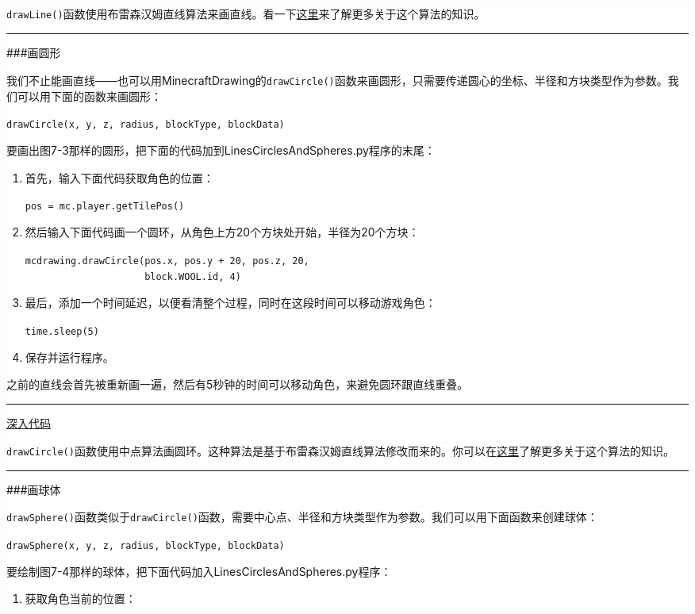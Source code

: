 `drawLine()`函数使用布雷森汉姆直线算法来画直线。看一下[这里](https://en.wikipedia.org/wiki/Bresenham's_line_algorithm)来了解更多关于这个算法的知识。

------



###画圆形

我们不止能画直线——也可以用MinecraftDrawing的`drawCircle()`函数来画圆形，只需要传递圆心的坐标、半径和方块类型作为参数。我们可以用下面的函数来画圆形：

```
drawCircle(x, y, z, radius, blockType, blockData)
```


要画出图7-3那样的圆形，把下面的代码加到LinesCirclesAndSpheres.py程序的末尾：

1. 首先，输入下面代码获取角色的位置：

    ```
    pos = mc.player.getTilePos()
    ```

2. 然后输入下面代码画一个圆环，从角色上方20个方块处开始，半径为20个方块：

    ```
    mcdrawing.drawCircle(pos.x, pos.y + 20, pos.z, 20,
                         block.WOOL.id, 4)
    ```

3. 最后，添加一个时间延迟，以便看清整个过程，同时在这段时间可以移动游戏角色：

    ```
    time.sleep(5)
    ```

4. 保存并运行程序。

之前的直线会首先被重新画一遍，然后有5秒钟的时间可以移动角色，来避免圆环跟直线重叠。

------

<u>深入代码</u>

`drawCircle()`函数使用中点算法画圆环。这种算法是基于布雷森汉姆直线算法修改而来的。你可以在[这里](https://en.wikipedia.org/wiki/Midpoint_circle_algorithm)了解更多关于这个算法的知识。

------



###画球体

`drawSphere()`函数类似于`drawCircle()`函数，需要中心点、半径和方块类型作为参数。我们可以用下面函数来创建球体：

```
drawSphere(x, y, z, radius, blockType, blockData)
```


要绘制图7-4那样的球体，把下面代码加入LinesCirclesAndSpheres.py程序：

1. 获取角色当前的位置：
